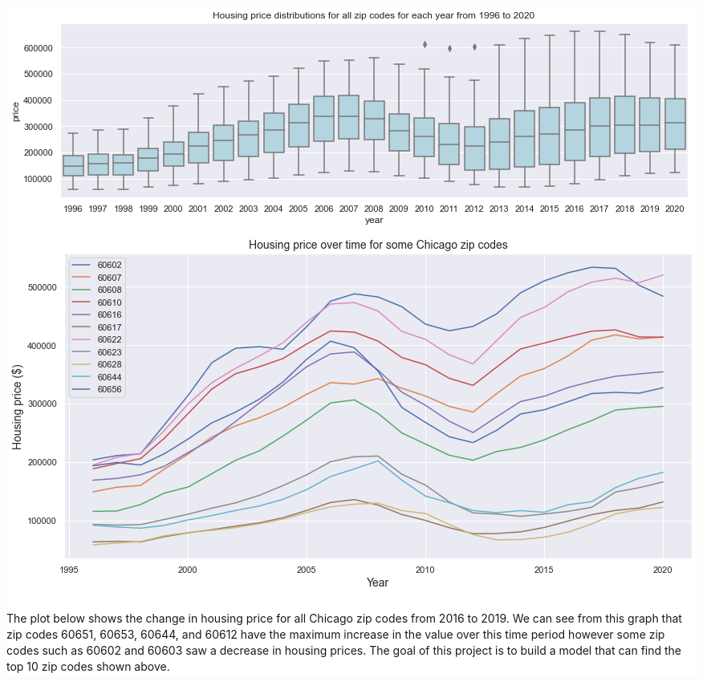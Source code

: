 ![Housing_dist_by_year](/images/Housing_dist_by_year.png)
![housing_lineplot_by_zipcode](/images/housing_lineplot_by_zipcode.png)

The plot below shows the change in housing price for all Chicago zip codes from 2016 to 2019. We can see from this graph that zip codes 60651, 60653, 60644, and 60612 have the maximum increase in the value over this time period however some zip codes such as 60602 and 60603 saw a decrease in housing prices. The goal of this project is to build a model that can find the top 10 zip codes shown above.